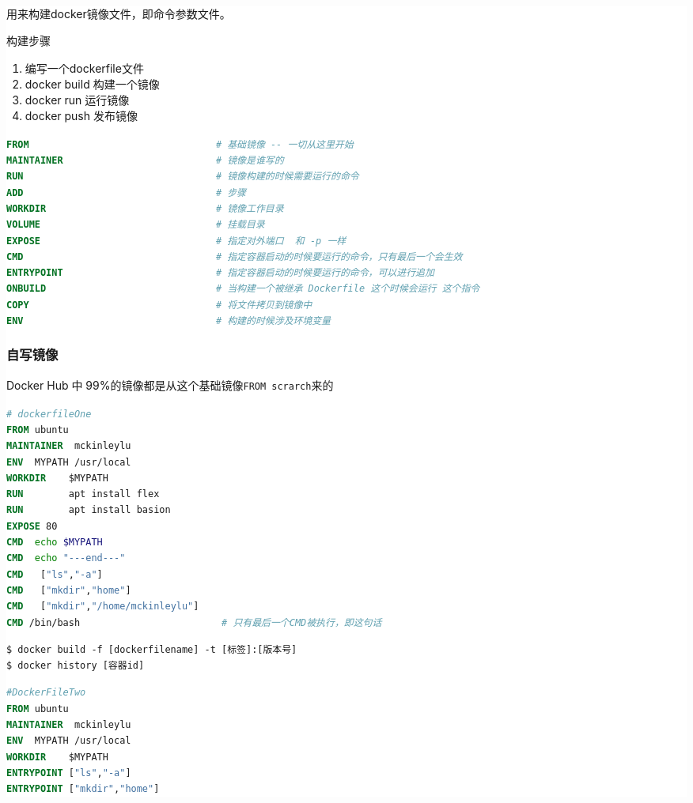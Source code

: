 用来构建docker镜像文件，即命令参数文件。

构建步骤

1. 编写一个dockerfile文件
2. docker build 构建一个镜像
3. docker run 运行镜像
4. docker push 发布镜像

```dockerfile
FROM                                 # 基础镜像 -- 一切从这里开始
MAINTAINER                           # 镜像是谁写的
RUN                                  # 镜像构建的时候需要运行的命令
ADD                                  # 步骤
WORKDIR                              # 镜像工作目录
VOLUME                               # 挂载目录
EXPOSE                               # 指定对外端口  和 -p 一样
CMD                                  # 指定容器启动的时候要运行的命令，只有最后一个会生效
ENTRYPOINT                           # 指定容器启动的时候要运行的命令，可以进行追加
ONBUILD                              # 当构建一个被继承 Dockerfile 这个时候会运行 这个指令
COPY                                 # 将文件拷贝到镜像中
ENV                                  # 构建的时候涉及环境变量
```

### 自写镜像

Docker Hub 中 99%的镜像都是从这个基础镜像`FROM scrarch`来的

```dockerfile
# dockerfileOne
FROM ubuntu
MAINTAINER  mckinleylu
ENV  MYPATH /usr/local
WORKDIR    $MYPATH
RUN        apt install flex
RUN        apt install basion
EXPOSE 80
CMD  echo $MYPATH
CMD  echo "---end---"
CMD   ["ls","-a"]
CMD   ["mkdir","home"]
CMD   ["mkdir","/home/mckinleylu"]
CMD /bin/bash                         # 只有最后一个CMD被执行，即这句话
```

```shell
$ docker build -f [dockerfilename] -t [标签]:[版本号]
$ docker history [容器id]
```

```dockerfile
#DockerFileTwo
FROM ubuntu
MAINTAINER  mckinleylu
ENV  MYPATH /usr/local
WORKDIR    $MYPATH
ENTRYPOINT ["ls","-a"]
ENTRYPOINT ["mkdir","home"]
```
